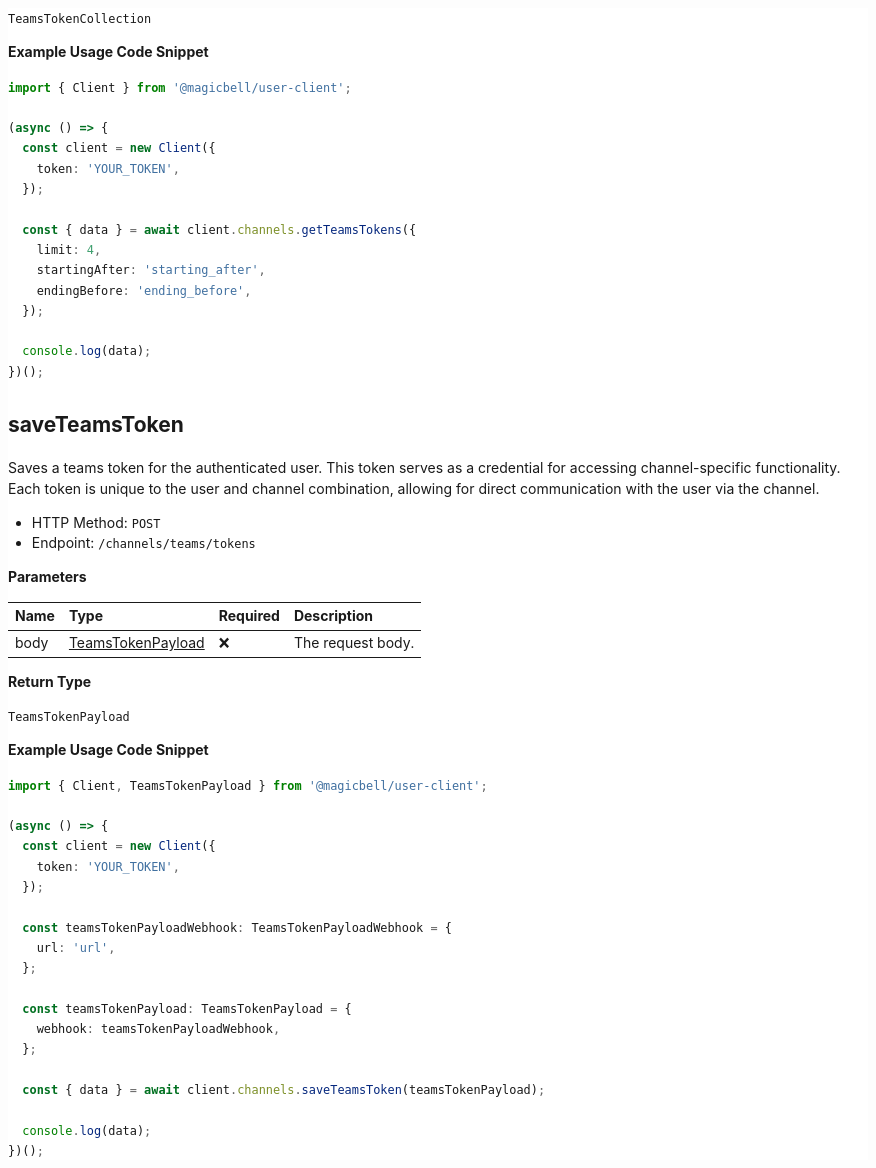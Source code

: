 `TeamsTokenCollection`

**Example Usage Code Snippet**

```typescript
import { Client } from '@magicbell/user-client';

(async () => {
  const client = new Client({
    token: 'YOUR_TOKEN',
  });

  const { data } = await client.channels.getTeamsTokens({
    limit: 4,
    startingAfter: 'starting_after',
    endingBefore: 'ending_before',
  });

  console.log(data);
})();
```

## saveTeamsToken

Saves a teams token for the authenticated user. This token serves as a credential for accessing channel-specific functionality. Each token is unique to the user and channel combination, allowing for direct communication with the user via the channel.

- HTTP Method: `POST`
- Endpoint: `/channels/teams/tokens`

**Parameters**

| Name | Type                                                | Required | Description       |
| :--- | :-------------------------------------------------- | :------- | :---------------- |
| body | [TeamsTokenPayload](../models/TeamsTokenPayload.md) | ❌       | The request body. |

**Return Type**

`TeamsTokenPayload`

**Example Usage Code Snippet**

```typescript
import { Client, TeamsTokenPayload } from '@magicbell/user-client';

(async () => {
  const client = new Client({
    token: 'YOUR_TOKEN',
  });

  const teamsTokenPayloadWebhook: TeamsTokenPayloadWebhook = {
    url: 'url',
  };

  const teamsTokenPayload: TeamsTokenPayload = {
    webhook: teamsTokenPayloadWebhook,
  };

  const { data } = await client.channels.saveTeamsToken(teamsTokenPayload);

  console.log(data);
})();
```
